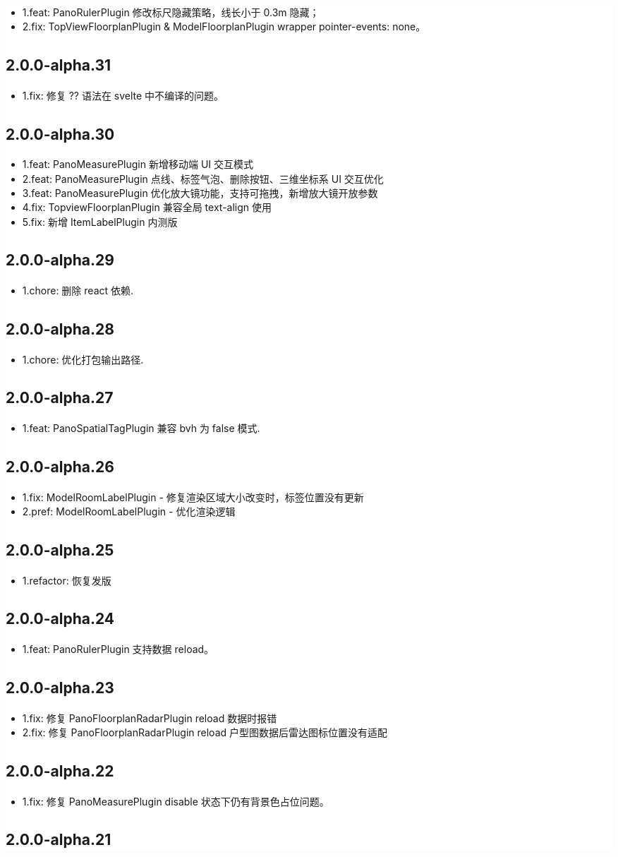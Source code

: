 - 1.feat: PanoRulerPlugin 修改标尺隐藏策略，线长小于 0.3m 隐藏；
- 2.fix: TopViewFloorplanPlugin & ModelFloorplanPlugin wrapper pointer-events: none。

## 2.0.0-alpha.31

- 1.fix: 修复 ?? 语法在 svelte 中不编译的问题。

## 2.0.0-alpha.30

- 1.feat: PanoMeasurePlugin 新增移动端 UI 交互模式
- 2.feat: PanoMeasurePlugin 点线、标签气泡、删除按钮、三维坐标系 UI 交互优化
- 3.feat: PanoMeasurePlugin 优化放大镜功能，支持可拖拽，新增放大镜开放参数
- 4.fix: TopviewFloorplanPlugin 兼容全局 text-align 使用
- 5.fix: 新增 ItemLabelPlugin 内测版

## 2.0.0-alpha.29

- 1.chore: 删除 react 依赖.

## 2.0.0-alpha.28

- 1.chore: 优化打包输出路径.

## 2.0.0-alpha.27

- 1.feat: PanoSpatialTagPlugin 兼容 bvh 为 false 模式.

## 2.0.0-alpha.26

- 1.fix: ModelRoomLabelPlugin - 修复渲染区域大小改变时，标签位置没有更新
- 2.pref: ModelRoomLabelPlugin - 优化渲染逻辑

## 2.0.0-alpha.25

- 1.refactor: 恢复发版

## 2.0.0-alpha.24

- 1.feat: PanoRulerPlugin 支持数据 reload。

## 2.0.0-alpha.23

- 1.fix: 修复 PanoFloorplanRadarPlugin reload 数据时报错
- 2.fix: 修复 PanoFloorplanRadarPlugin reload 户型图数据后雷达图标位置没有适配

## 2.0.0-alpha.22

- 1.fix: 修复 PanoMeasurePlugin disable 状态下仍有背景色占位问题。

## 2.0.0-alpha.21
